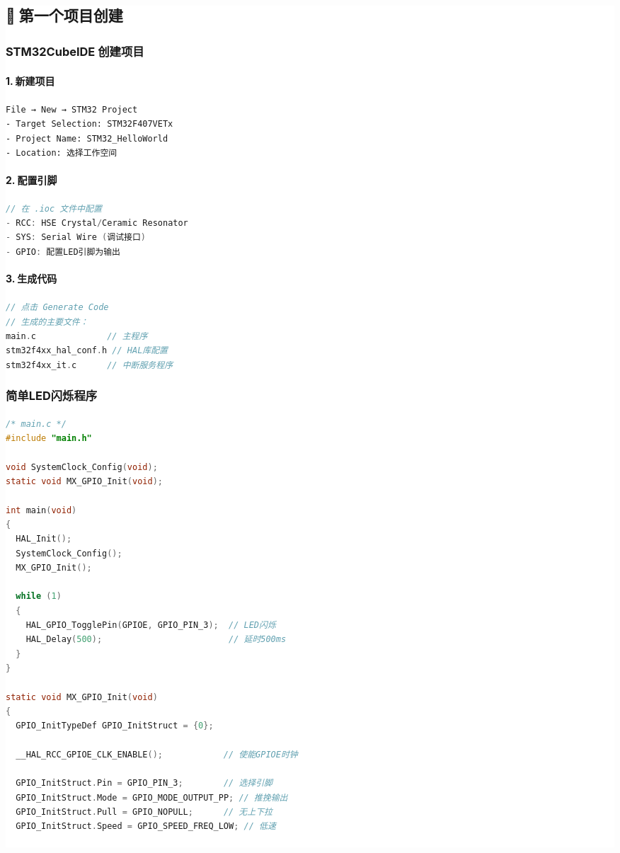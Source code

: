 ## 🎯 第一个项目创建

### STM32CubeIDE 创建项目

#### 1. 新建项目

```bash
File → New → STM32 Project
- Target Selection: STM32F407VETx
- Project Name: STM32_HelloWorld
- Location: 选择工作空间
```

#### 2. 配置引脚

```c
// 在 .ioc 文件中配置
- RCC: HSE Crystal/Ceramic Resonator
- SYS: Serial Wire (调试接口)
- GPIO: 配置LED引脚为输出
```

#### 3. 生成代码

```c
// 点击 Generate Code
// 生成的主要文件：
main.c              // 主程序
stm32f4xx_hal_conf.h // HAL库配置
stm32f4xx_it.c      // 中断服务程序
```

### 简单LED闪烁程序

```c
/* main.c */
#include "main.h"

void SystemClock_Config(void);
static void MX_GPIO_Init(void);

int main(void)
{
  HAL_Init();
  SystemClock_Config();
  MX_GPIO_Init();

  while (1)
  {
    HAL_GPIO_TogglePin(GPIOE, GPIO_PIN_3);  // LED闪烁
    HAL_Delay(500);                         // 延时500ms
  }
}

static void MX_GPIO_Init(void)
{
  GPIO_InitTypeDef GPIO_InitStruct = {0};
  
  __HAL_RCC_GPIOE_CLK_ENABLE();            // 使能GPIOE时钟
  
  GPIO_InitStruct.Pin = GPIO_PIN_3;        // 选择引脚
  GPIO_InitStruct.Mode = GPIO_MODE_OUTPUT_PP; // 推挽输出
  GPIO_InitStruct.Pull = GPIO_NOPULL;      // 无上下拉
  GPIO_InitStruct.Speed = GPIO_SPEED_FREQ_LOW; // 低速
  
```
